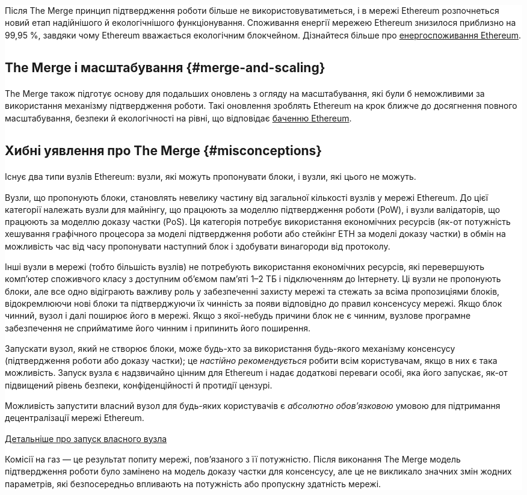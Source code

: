 Після The Merge принцип підтвердження роботи більше не використовуватиметься, і в мережі Ethereum розпочнеться новий етап надійнішого й екологічнішого функціонування. Споживання енергії мережею Ethereum знизилося приблизно на 99,95 %, завдяки чому Ethereum вважається екологічним блокчейном. Дізнайтеся більше про [енергоспоживання Ethereum](/energy-consumption/).

## The Merge і масштабування {#merge-and-scaling}

The Merge також підготує основу для подальших оновлень з огляду на масштабування, які були б неможливими за використання механізму підтвердження роботи. Такі оновлення зроблять Ethereum на крок ближче до досягнення повного масштабування, безпеки й екологічності на рівні, що відповідає [баченню Ethereum](/roadmap/vision/).

## Хибні уявлення про The Merge {#misconceptions}

<ExpandableCard
title="Хибне уявлення: «Запуск вузла потребує стейкінгу 32 ETH»."
contentPreview="False. Anyone is free to sync their own self-verified copy of Ethereum (i.e. run a node). No ETH is required—not before The Merge, not after The Merge, not ever.">
Існує два типи вузлів Ethereum: вузли, які можуть пропонувати блоки, і вузли, які цього не можуть.

Вузли, що пропонують блоки, становлять невелику частину від загальної кількості вузлів у мережі Ethereum. До цієї категорії належать вузли для майнінгу, що працюють за моделлю підтвердження роботи (PoW), і вузли валідаторів, що працюють за моделлю доказу частки (PoS). Ця категорія потребує використання економічних ресурсів (як-от потужність хешування графічного процесора за моделі підтвердження роботи або стейкінг ETH за моделі доказу частки) в обмін на можливість час від часу пропонувати наступний блок і здобувати винагороди від протоколу.

Інші вузли в мережі (тобто більшість вузлів) не потребують використання економічних ресурсів, які перевершують комп’ютер споживчого класу з доступним об’ємом пам’яті 1–2 ТБ і підключенням до Інтернету. Ці вузли не пропонують блоки, але все одно відіграють важливу роль у забезпеченні захисту мережі та стежать за всіма пропозиціями блоків, відокремлюючи нові блоки та підтверджуючи їх чинність за появи відповідно до правил консенсусу мережі. Якщо блок чинний, вузол і далі поширює його в мережі. Якщо з якої-небудь причини блок не є чинним, вузлове програмне забезпечення не сприйматиме його чинним і припинить його поширення.

Запускати вузол, який не створює блоки, може будь-хто за використання будь-якого механізму консенсусу (підтвердження роботи або доказу частки); це _настійно рекомендується_ робити всім користувачам, якщо в них є така можливість. Запуск вузла є надзвичайно цінним для Ethereum і надає додаткові переваги особі, яка його запускає, як-от підвищений рівень безпеки, конфіденційності й протидії цензурі.

Можливість запустити власний вузол для будь-яких користувачів є _абсолютно обов’язковою_ умовою для підтримання децентралізації мережі Ethereum.

[Детальніше про запуск власного вузла](/run-a-node/)

</ExpandableCard>

<ExpandableCard
title="Хибне уявлення: «Після The Merge комісії на газ не зменшилися»."
contentPreview="False. The Merge was a change of consensus mechanism, not an expansion of network capacity, and was never intended to lower gas fees.">
Комісії на газ — це результат попиту мережі, пов’язаного з її потужністю. Після виконання The Merge модель підтвердження роботи було замінено на модель доказу частки для консенсусу, але це не викликало значних змін жодних параметрів, які безпосередньо впливають на потужність або пропускну здатність мережі.
